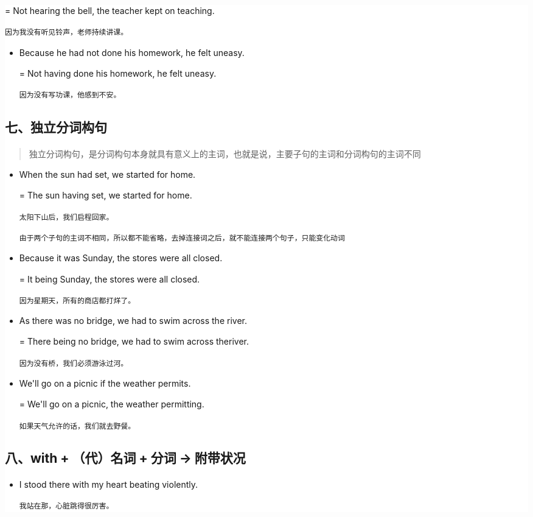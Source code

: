   = Not hearing the bell, the teacher kept on teaching. 

  ```
  因为我没有听见铃声，老师持续讲课。
  ```

- Because he had not done his homework, he felt uneasy.  

  = Not having done his homework, he felt uneasy. 

  ```
  因为没有写功课，他感到不安。
  ```

  

## 七、独立分词构句

> 独立分词构句，是分词构句本身就具有意义上的主词，也就是说，主要子句的主词和分词构句的主词不同 

- When the sun had set, we started for home.

  = The sun having set, we started for home.

  ```
  太阳下山后，我们启程回家。
  ```

  ```
  由于两个子句的主词不相同，所以都不能省略，去掉连接词之后，就不能连接两个句子，只能变化动词
  ```

- Because it was Sunday, the stores were all closed.  

  = It being Sunday, the stores were all closed. 

  ```
  因为星期天，所有的商店都打烊了。
  ```

- As there was no bridge, we had to swim across the river.  

  = There being no bridge, we had to swim across theriver. 

  ```
  因为没有桥，我们必须游泳过河。
  ```

- We'll go on a picnic if the weather permits. 

  = We'll go on a picnic, the weather permitting. 

  ```
  如果天气允许的话，我们就去野餐。
  ```



## 八、with + （代）名词 + 分词 -> 附带状况

- I stood there with my heart beating violently. 

  ```
  我站在那，心脏跳得很厉害。
  ```
